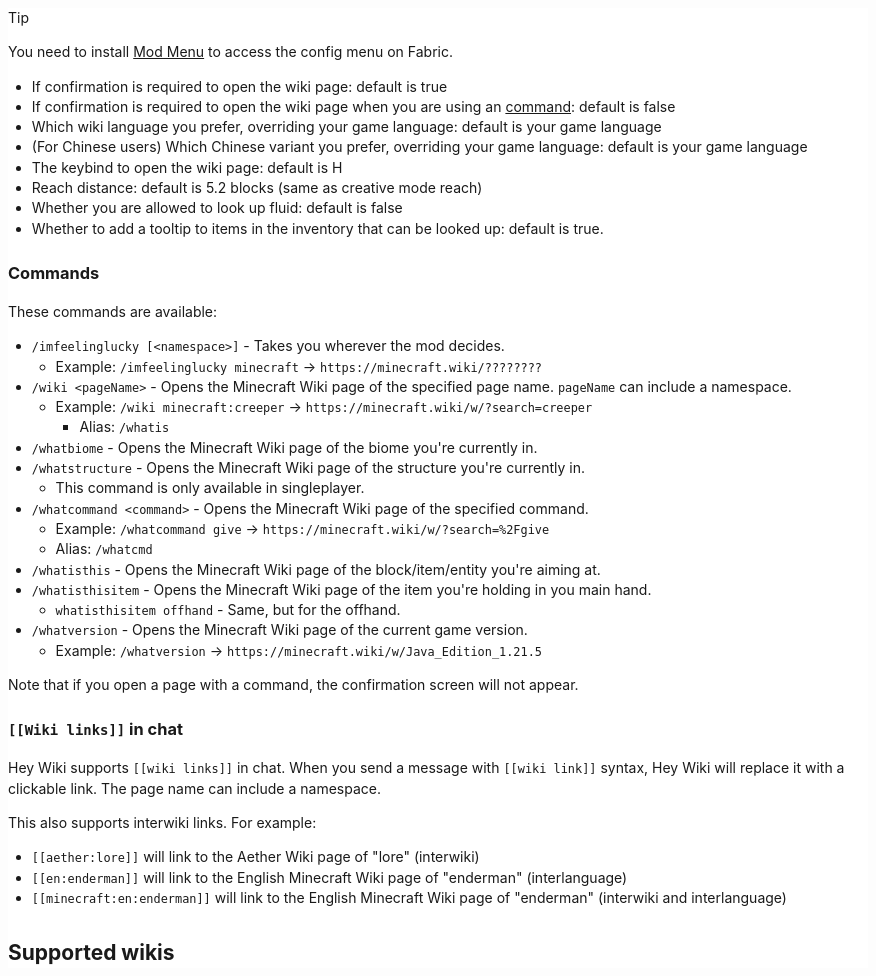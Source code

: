 > [!TIP]
> You need to install [Mod Menu](https://modrinth.com/mod/modmenu) to access the config menu on Fabric.

- If confirmation is required to open the wiki page: default is true
- If confirmation is required to open the wiki page when you are using an [command](#commands): default is false
- Which wiki language you prefer, overriding your game language: default is your game language
- (For Chinese users) Which Chinese variant you prefer, overriding your game language: default is your game language
- The keybind to open the wiki page: default is H
- Reach distance: default is 5.2 blocks (same as creative mode reach)
- Whether you are allowed to look up fluid: default is false
- Whether to add a tooltip to items in the inventory that can be looked up: default is true.

### Commands

These commands are available:

- `/imfeelinglucky [<namespace>]` - Takes you wherever the mod decides.
    - Example: `/imfeelinglucky minecraft` -> `https://minecraft.wiki/????????`
- `/wiki <pageName>` - Opens the Minecraft Wiki page of the specified page name. `pageName` can include a namespace.
    - Example: `/wiki minecraft:creeper` -> `https://minecraft.wiki/w/?search=creeper`
        - Alias: `/whatis`
- `/whatbiome` - Opens the Minecraft Wiki page of the biome you're currently in.
- `/whatstructure` - Opens the Minecraft Wiki page of the structure you're currently in.
    - This command is only available in singleplayer.
- `/whatcommand <command>` - Opens the Minecraft Wiki page of the specified command.
    - Example: `/whatcommand give` -> `https://minecraft.wiki/w/?search=%2Fgive`
    - Alias: `/whatcmd`
- `/whatisthis` - Opens the Minecraft Wiki page of the block/item/entity you're aiming at.
- `/whatisthisitem` - Opens the Minecraft Wiki page of the item you're holding in you main hand.
    - `whatisthisitem offhand` - Same, but for the offhand.
- `/whatversion` - Opens the Minecraft Wiki page of the current game version.
    - Example: `/whatversion` -> `https://minecraft.wiki/w/Java_Edition_1.21.5`

Note that if you open a page with a command, the confirmation screen will not appear.

### `[[Wiki links]]` in chat

Hey Wiki supports `[[wiki links]]` in chat. When you send a message with `[[wiki link]]` syntax, Hey Wiki will replace
it with a clickable link. The page name can include a namespace.

This also supports interwiki links. For example:

- `[[aether:lore]]` will link to the Aether Wiki page of "lore" (interwiki)
- `[[en:enderman]]` will link to the English Minecraft Wiki page of "enderman" (interlanguage)
- `[[minecraft:en:enderman]]` will link to the English Minecraft Wiki page of "enderman" (interwiki and interlanguage)

## Supported wikis
